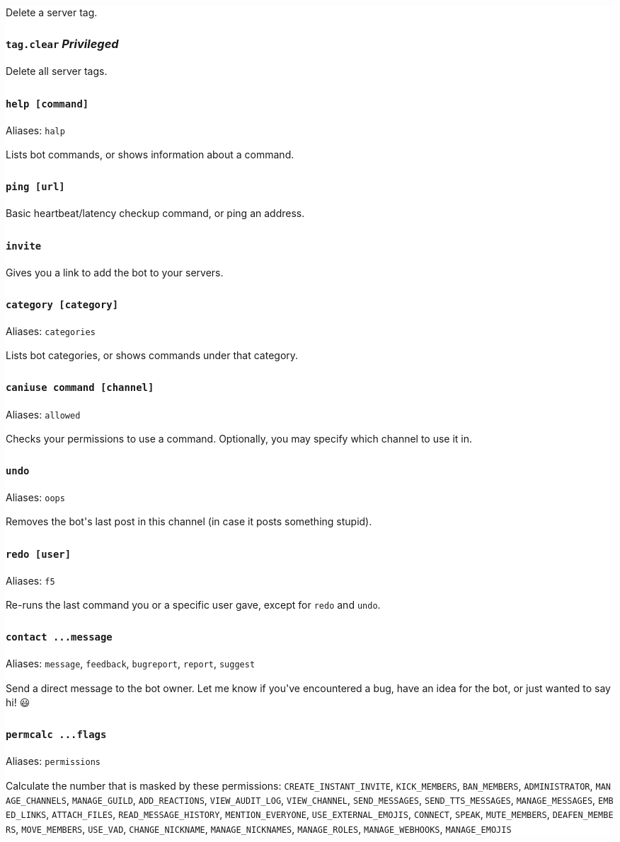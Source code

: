 Delete a server tag.

### `tag.clear` *Privileged*

Delete all server tags.

### `help [command]`

Aliases: `halp`

Lists bot commands, or shows information about a command.

### `ping [url]`

Basic heartbeat/latency checkup command, or ping an address.

### `invite`

Gives you a link to add the bot to your servers.

### `category [category]`

Aliases: `categories`

Lists bot categories, or shows commands under that category.

### `caniuse command [channel]`

Aliases: `allowed`

Checks your permissions to use a command. Optionally, you may specify which channel to use it in.

### `undo`

Aliases: `oops`

Removes the bot's last post in this channel (in case it posts something stupid).

### `redo [user]`

Aliases: `f5`

Re-runs the last command you or a specific user gave, except for `redo` and `undo`.

### `contact ...message`

Aliases: `message`, `feedback`, `bugreport`, `report`, `suggest`

Send a direct message to the bot owner. Let me know if you've encountered a bug, have an idea for the bot, or just wanted to say hi! :smiley:

### `permcalc ...flags`

Aliases: `permissions`

Calculate the number that is masked by these permissions: `CREATE_INSTANT_INVITE`, `KICK_MEMBERS`, `BAN_MEMBERS`, `ADMINISTRATOR`, `MANAGE_CHANNELS`, `MANAGE_GUILD`, `ADD_REACTIONS`, `VIEW_AUDIT_LOG`, `VIEW_CHANNEL`, `SEND_MESSAGES`, `SEND_TTS_MESSAGES`, `MANAGE_MESSAGES`, `EMBED_LINKS`, `ATTACH_FILES`, `READ_MESSAGE_HISTORY`, `MENTION_EVERYONE`, `USE_EXTERNAL_EMOJIS`, `CONNECT`, `SPEAK`, `MUTE_MEMBERS`, `DEAFEN_MEMBERS`, `MOVE_MEMBERS`, `USE_VAD`, `CHANGE_NICKNAME`, `MANAGE_NICKNAMES`, `MANAGE_ROLES`, `MANAGE_WEBHOOKS`, `MANAGE_EMOJIS`
